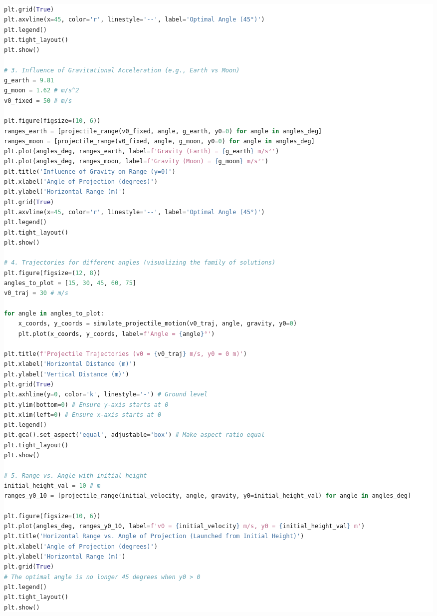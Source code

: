 ```python
plt.grid(True)
plt.axvline(x=45, color='r', linestyle='--', label='Optimal Angle (45°)')
plt.legend()
plt.tight_layout()
plt.show()

# 3. Influence of Gravitational Acceleration (e.g., Earth vs Moon)
g_earth = 9.81
g_moon = 1.62 # m/s^2
v0_fixed = 50 # m/s

plt.figure(figsize=(10, 6))
ranges_earth = [projectile_range(v0_fixed, angle, g_earth, y0=0) for angle in angles_deg]
ranges_moon = [projectile_range(v0_fixed, angle, g_moon, y0=0) for angle in angles_deg]
plt.plot(angles_deg, ranges_earth, label=f'Gravity (Earth) = {g_earth} m/s²')
plt.plot(angles_deg, ranges_moon, label=f'Gravity (Moon) = {g_moon} m/s²')
plt.title('Influence of Gravity on Range (y=0)')
plt.xlabel('Angle of Projection (degrees)')
plt.ylabel('Horizontal Range (m)')
plt.grid(True)
plt.axvline(x=45, color='r', linestyle='--', label='Optimal Angle (45°)')
plt.legend()
plt.tight_layout()
plt.show()

# 4. Trajectories for different angles (visualizing the family of solutions)
plt.figure(figsize=(12, 8))
angles_to_plot = [15, 30, 45, 60, 75]
v0_traj = 30 # m/s

for angle in angles_to_plot:
    x_coords, y_coords = simulate_projectile_motion(v0_traj, angle, gravity, y0=0)
    plt.plot(x_coords, y_coords, label=f'Angle = {angle}°')

plt.title(f'Projectile Trajectories (v0 = {v0_traj} m/s, y0 = 0 m)')
plt.xlabel('Horizontal Distance (m)')
plt.ylabel('Vertical Distance (m)')
plt.grid(True)
plt.axhline(y=0, color='k', linestyle='-') # Ground level
plt.ylim(bottom=0) # Ensure y-axis starts at 0
plt.xlim(left=0) # Ensure x-axis starts at 0
plt.legend()
plt.gca().set_aspect('equal', adjustable='box') # Make aspect ratio equal
plt.tight_layout()
plt.show()

# 5. Range vs. Angle with initial height
initial_height_val = 10 # m
ranges_y0_10 = [projectile_range(initial_velocity, angle, gravity, y0=initial_height_val) for angle in angles_deg]

plt.figure(figsize=(10, 6))
plt.plot(angles_deg, ranges_y0_10, label=f'v0 = {initial_velocity} m/s, y0 = {initial_height_val} m')
plt.title('Horizontal Range vs. Angle of Projection (Launched from Initial Height)')
plt.xlabel('Angle of Projection (degrees)')
plt.ylabel('Horizontal Range (m)')
plt.grid(True)
# The optimal angle is no longer 45 degrees when y0 > 0
plt.legend()
plt.tight_layout()
plt.show()

```